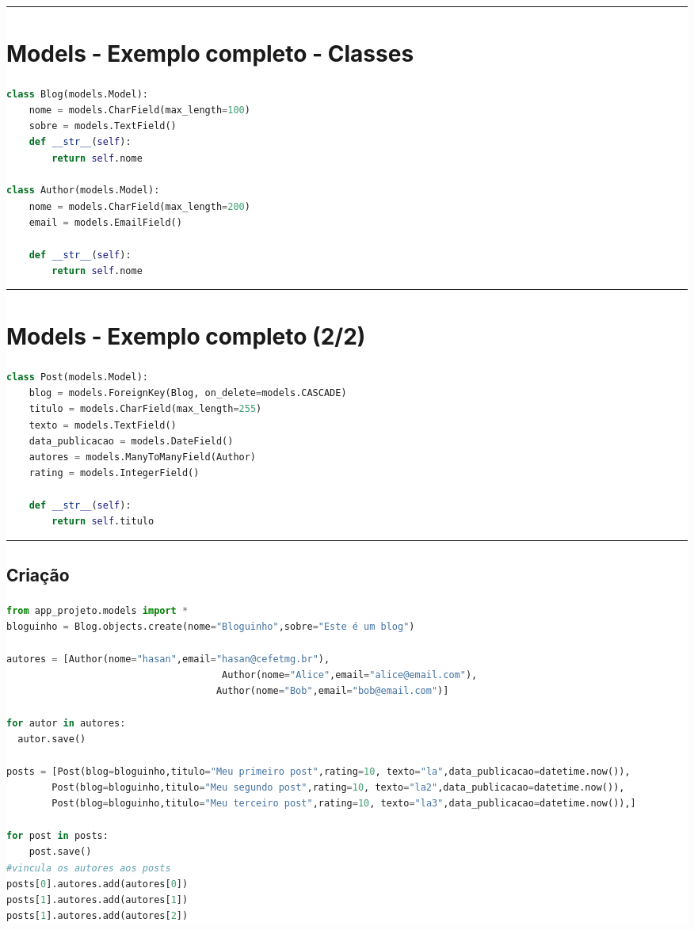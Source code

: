 ```python
```
---
# Models - Exemplo completo - Classes


```python
class Blog(models.Model):
    nome = models.CharField(max_length=100)
    sobre = models.TextField()
    def __str__(self):
        return self.nome

class Author(models.Model):
    nome = models.CharField(max_length=200)
    email = models.EmailField()

    def __str__(self):
        return self.nome
```
---
# Models - Exemplo completo (2/2)
```python
class Post(models.Model):
    blog = models.ForeignKey(Blog, on_delete=models.CASCADE)
    titulo = models.CharField(max_length=255)
    texto = models.TextField()
    data_publicacao = models.DateField()
    autores = models.ManyToManyField(Author)
    rating = models.IntegerField()

    def __str__(self):
        return self.titulo
```

---
## Criação

```python
from app_projeto.models import *
bloguinho = Blog.objects.create(nome="Bloguinho",sobre="Este é um blog")

autores = [Author(nome="hasan",email="hasan@cefetmg.br"),
                                      Author(nome="Alice",email="alice@email.com"),
                                     Author(nome="Bob",email="bob@email.com")]

for autor in autores:
  autor.save()

posts = [Post(blog=bloguinho,titulo="Meu primeiro post",rating=10, texto="la",data_publicacao=datetime.now()),
        Post(blog=bloguinho,titulo="Meu segundo post",rating=10, texto="la2",data_publicacao=datetime.now()),
        Post(blog=bloguinho,titulo="Meu terceiro post",rating=10, texto="la3",data_publicacao=datetime.now()),]

for post in posts:
    post.save()
#vincula os autores aos posts
posts[0].autores.add(autores[0])
posts[1].autores.add(autores[1])
posts[1].autores.add(autores[2])
```